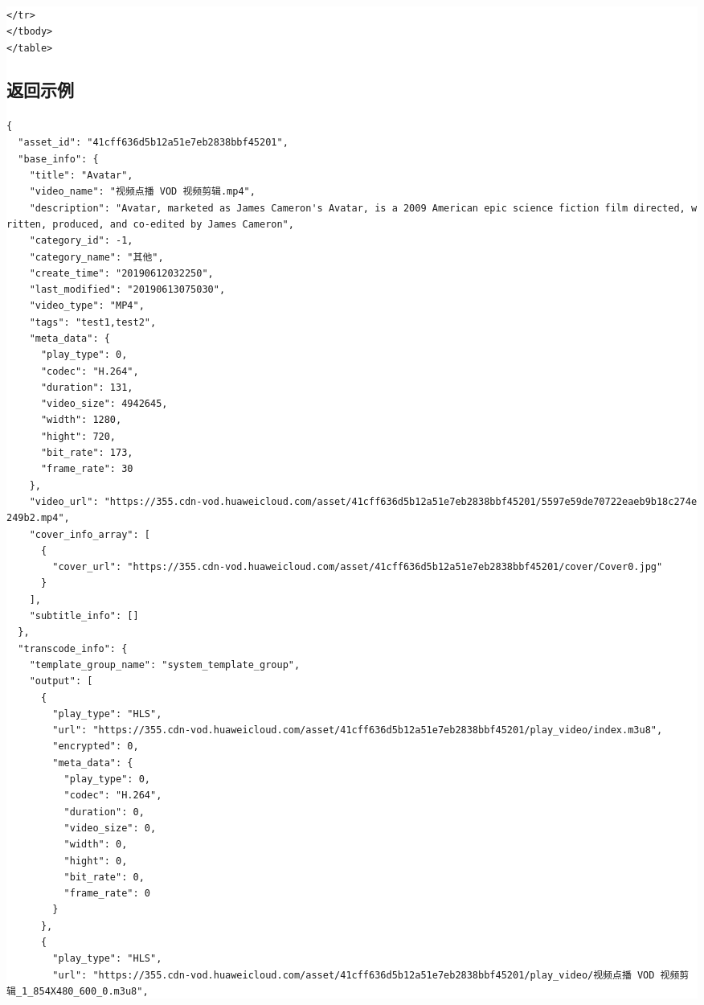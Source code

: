     </tr>
    </tbody>
    </table>


## 返回示例<a name="section1636017819418"></a>

```
{
  "asset_id": "41cff636d5b12a51e7eb2838bbf45201",
  "base_info": {
    "title": "Avatar",
    "video_name": "视频点播 VOD 视频剪辑.mp4",
    "description": "Avatar, marketed as James Cameron's Avatar, is a 2009 American epic science fiction film directed, written, produced, and co-edited by James Cameron",
    "category_id": -1,
    "category_name": "其他",
    "create_time": "20190612032250",
    "last_modified": "20190613075030",
    "video_type": "MP4",
    "tags": "test1,test2",
    "meta_data": {
      "play_type": 0,
      "codec": "H.264",
      "duration": 131,
      "video_size": 4942645,
      "width": 1280,
      "hight": 720,
      "bit_rate": 173,
      "frame_rate": 30
    },
    "video_url": "https://355.cdn-vod.huaweicloud.com/asset/41cff636d5b12a51e7eb2838bbf45201/5597e59de70722eaeb9b18c274e249b2.mp4",
    "cover_info_array": [
      {
        "cover_url": "https://355.cdn-vod.huaweicloud.com/asset/41cff636d5b12a51e7eb2838bbf45201/cover/Cover0.jpg"
      }
    ],
    "subtitle_info": []
  },
  "transcode_info": {
    "template_group_name": "system_template_group",
    "output": [
      {
        "play_type": "HLS",
        "url": "https://355.cdn-vod.huaweicloud.com/asset/41cff636d5b12a51e7eb2838bbf45201/play_video/index.m3u8",
        "encrypted": 0,
        "meta_data": {
          "play_type": 0,
          "codec": "H.264",
          "duration": 0,
          "video_size": 0,
          "width": 0,
          "hight": 0,
          "bit_rate": 0,
          "frame_rate": 0
        }
      },
      {
        "play_type": "HLS",
        "url": "https://355.cdn-vod.huaweicloud.com/asset/41cff636d5b12a51e7eb2838bbf45201/play_video/视频点播 VOD 视频剪辑_1_854X480_600_0.m3u8",
```